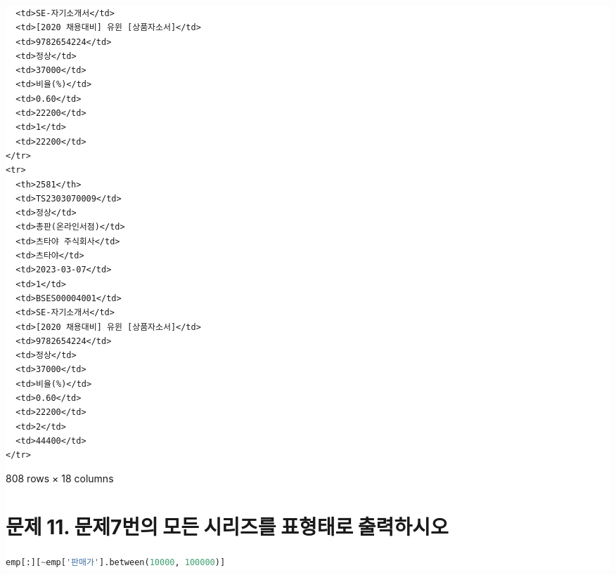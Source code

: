       <td>SE-자기소개서</td>
      <td>[2020 채용대비] 유윈 [상품자소서]</td>
      <td>9782654224</td>
      <td>정상</td>
      <td>37000</td>
      <td>비율(%)</td>
      <td>0.60</td>
      <td>22200</td>
      <td>1</td>
      <td>22200</td>
    </tr>
    <tr>
      <th>2581</th>
      <td>TS2303070009</td>
      <td>정상</td>
      <td>총판(온라인서점)</td>
      <td>츠타야 주식회사</td>
      <td>츠타야</td>
      <td>2023-03-07</td>
      <td>1</td>
      <td>BSES00004001</td>
      <td>SE-자기소개서</td>
      <td>[2020 채용대비] 유윈 [상품자소서]</td>
      <td>9782654224</td>
      <td>정상</td>
      <td>37000</td>
      <td>비율(%)</td>
      <td>0.60</td>
      <td>22200</td>
      <td>2</td>
      <td>44400</td>
    </tr>
  </tbody>
</table>
<p>808 rows × 18 columns</p>
</div>



# 문제 11. 문제7번의 모든 시리즈를 표형태로 출력하시오
```python
emp[:][~emp['판매가'].between(10000, 100000)]
```
<div>
<style scoped>
    .dataframe tbody tr th:only-of-type {
        vertical-align: middle;
    }

    .dataframe tbody tr th {
        vertical-align: top;
    }
